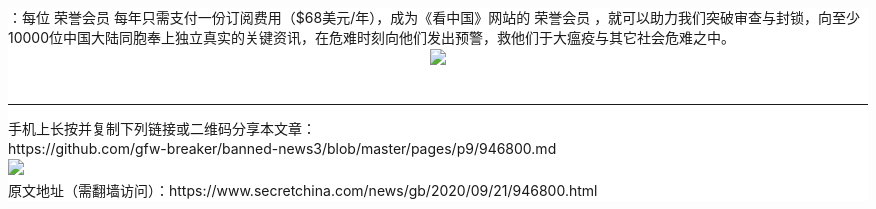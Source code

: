   </span>
  ：每位
  <span href="/kzgd/subscribe.html" target="_blank">
   荣誉会员
  </span>
  每年只需支付一份订阅费用（$68美元/年），成为《看中国》网站的
  <span href="/kzgd/subscribe.html" target="_blank">
   荣誉会员
  </span>
  ，就可以助力我们突破审查与封锁，向至少10000位中国大陆同胞奉上独立真实的关键资讯，在危难时刻向他们发出预警，救他们于大瘟疫与其它社会危难之中。
  <center>
   <span href="https://account.secretchina.com/planshopcart.php?pid=2020plana&amp;carf=add&amp;code=b5">
    <img src="/kzgd/ad/join_membership_728x90.jpg" width="100%"/>
   </span>
  </center>
  <center>
   <div style="max-width: 632px;height:180px; display: none; text-align: center; margin: 0 auto; overflow: hidden;overflow-x: hidden;">
    <div id="taboola-midarticle-thumbnails" style="max-width: 632px;height:180px;overflow: hidden;overflow-x: hidden;">
    </div>
   </div>
   <div>
    <center>
     <div id="div-gpt-ad-1589559869784-0">
     </div>
    </center>
   </div>
  </center>
  <center>
   <div>
    <div id="txt-mid2-t22-2017" style="display: block;margin-top:8px;max-height: 351px;  overflow: hidden;">
     <div id="SC-21xx">
     </div>
     <ins class="adsbygoogle" data-ad-client="ca-pub-1276641434651360" data-ad-format="auto" data-ad-slot="4301710469" data-full-width-responsive="true" style="display:block">
     </ins>
    </div>
   </div>
  </center>
  <div style="padding-top:12px;">
  </div>
 </p>
</div>

<hr/>
手机上长按并复制下列链接或二维码分享本文章：<br/>
https://github.com/gfw-breaker/banned-news3/blob/master/pages/p9/946800.md <br/>
<a href='https://github.com/gfw-breaker/banned-news3/blob/master/pages/p9/946800.md'><img src='https://github.com/gfw-breaker/banned-news3/blob/master/pages/p9/946800.md.png'/></a> <br/>
原文地址（需翻墙访问）：https://www.secretchina.com/news/gb/2020/09/21/946800.html
